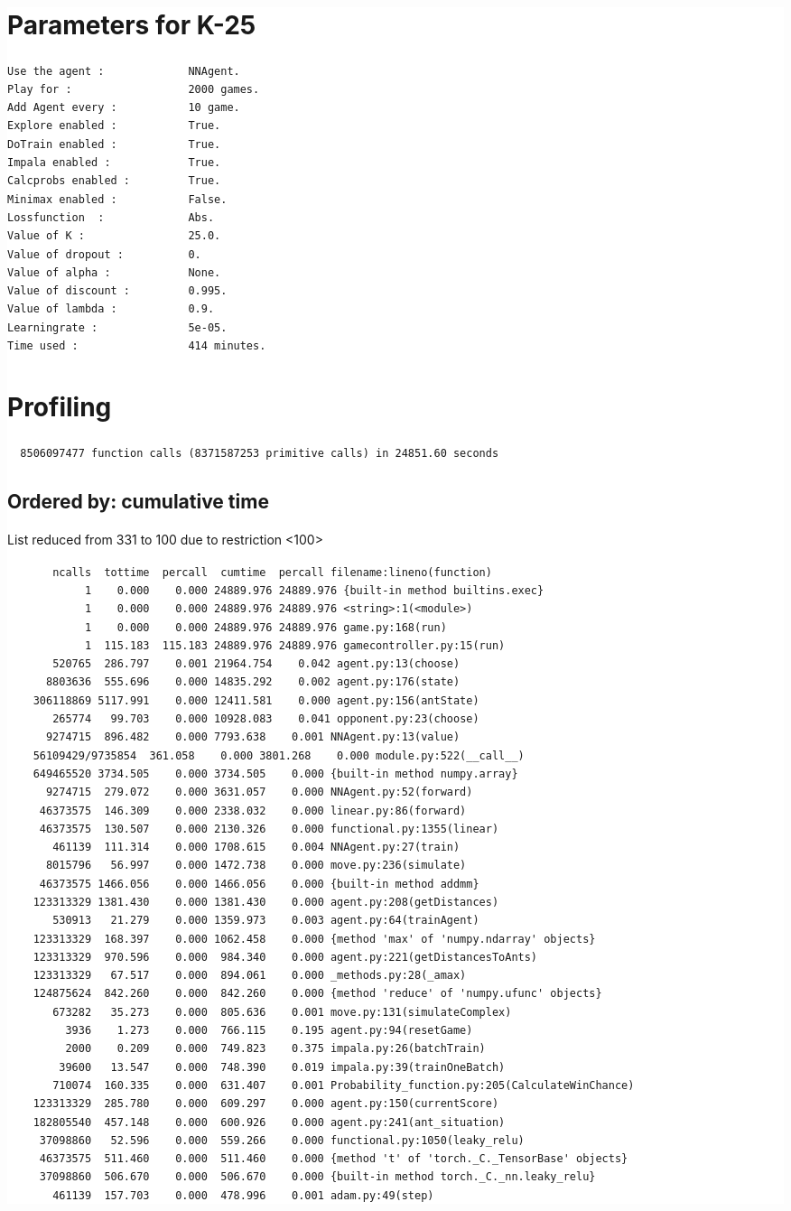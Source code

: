 # Parameters for K-25

    Use the agent :             NNAgent.
    Play for :                  2000 games.
    Add Agent every :           10 game.
    Explore enabled :           True.
    DoTrain enabled :           True.
    Impala enabled :            True.
    Calcprobs enabled :         True.
    Minimax enabled :           False.
    Lossfunction  :             Abs.
    Value of K :                25.0.
    Value of dropout :          0.
    Value of alpha :            None.
    Value of discount :         0.995.
    Value of lambda :           0.9.
    Learningrate :              5e-05.
    Time used :                 414 minutes.

# Profiling


      8506097477 function calls (8371587253 primitive calls) in 24851.60 seconds

##    Ordered by: cumulative time
   List reduced from 331 to 100 due to restriction <100>

           ncalls  tottime  percall  cumtime  percall filename:lineno(function)
                1    0.000    0.000 24889.976 24889.976 {built-in method builtins.exec}
                1    0.000    0.000 24889.976 24889.976 <string>:1(<module>)
                1    0.000    0.000 24889.976 24889.976 game.py:168(run)
                1  115.183  115.183 24889.976 24889.976 gamecontroller.py:15(run)
           520765  286.797    0.001 21964.754    0.042 agent.py:13(choose)
          8803636  555.696    0.000 14835.292    0.002 agent.py:176(state)
        306118869 5117.991    0.000 12411.581    0.000 agent.py:156(antState)
           265774   99.703    0.000 10928.083    0.041 opponent.py:23(choose)
          9274715  896.482    0.000 7793.638    0.001 NNAgent.py:13(value)
        56109429/9735854  361.058    0.000 3801.268    0.000 module.py:522(__call__)
        649465520 3734.505    0.000 3734.505    0.000 {built-in method numpy.array}
          9274715  279.072    0.000 3631.057    0.000 NNAgent.py:52(forward)
         46373575  146.309    0.000 2338.032    0.000 linear.py:86(forward)
         46373575  130.507    0.000 2130.326    0.000 functional.py:1355(linear)
           461139  111.314    0.000 1708.615    0.004 NNAgent.py:27(train)
          8015796   56.997    0.000 1472.738    0.000 move.py:236(simulate)
         46373575 1466.056    0.000 1466.056    0.000 {built-in method addmm}
        123313329 1381.430    0.000 1381.430    0.000 agent.py:208(getDistances)
           530913   21.279    0.000 1359.973    0.003 agent.py:64(trainAgent)
        123313329  168.397    0.000 1062.458    0.000 {method 'max' of 'numpy.ndarray' objects}
        123313329  970.596    0.000  984.340    0.000 agent.py:221(getDistancesToAnts)
        123313329   67.517    0.000  894.061    0.000 _methods.py:28(_amax)
        124875624  842.260    0.000  842.260    0.000 {method 'reduce' of 'numpy.ufunc' objects}
           673282   35.273    0.000  805.636    0.001 move.py:131(simulateComplex)
             3936    1.273    0.000  766.115    0.195 agent.py:94(resetGame)
             2000    0.209    0.000  749.823    0.375 impala.py:26(batchTrain)
            39600   13.547    0.000  748.390    0.019 impala.py:39(trainOneBatch)
           710074  160.335    0.000  631.407    0.001 Probability_function.py:205(CalculateWinChance)
        123313329  285.780    0.000  609.297    0.000 agent.py:150(currentScore)
        182805540  457.148    0.000  600.926    0.000 agent.py:241(ant_situation)
         37098860   52.596    0.000  559.266    0.000 functional.py:1050(leaky_relu)
         46373575  511.460    0.000  511.460    0.000 {method 't' of 'torch._C._TensorBase' objects}
         37098860  506.670    0.000  506.670    0.000 {built-in method torch._C._nn.leaky_relu}
           461139  157.703    0.000  478.996    0.001 adam.py:49(step)